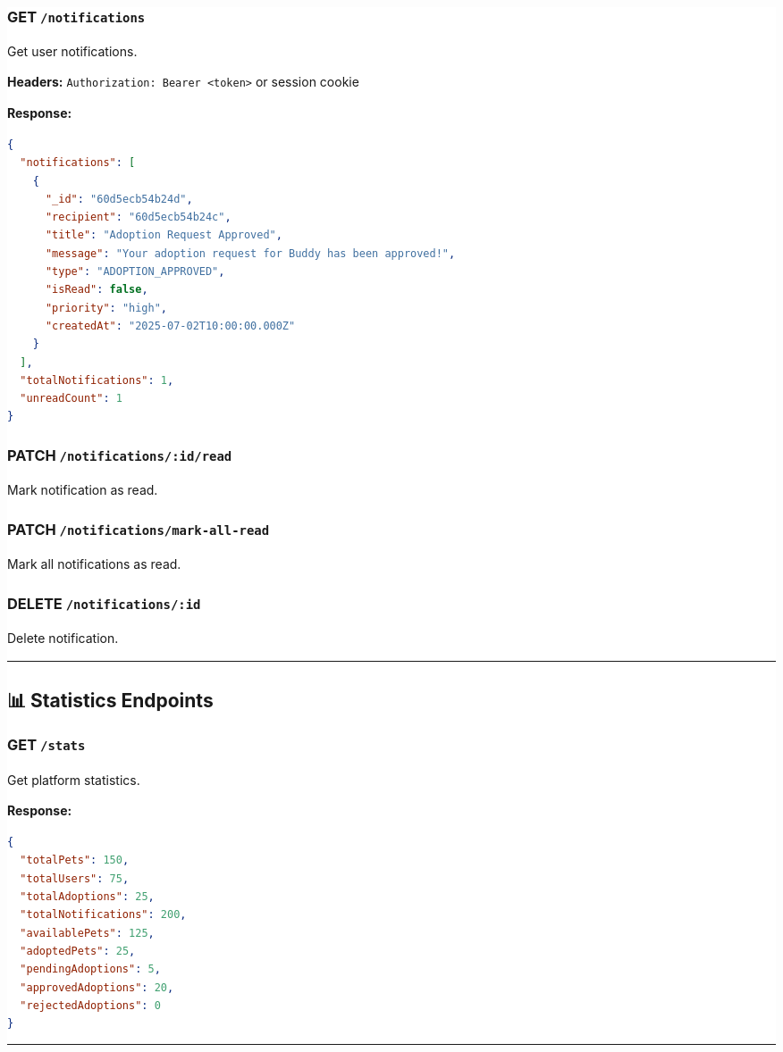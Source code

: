 ### GET `/notifications`

Get user notifications.

**Headers:** `Authorization: Bearer <token>` or session cookie

**Response:**

```json
{
  "notifications": [
    {
      "_id": "60d5ecb54b24d",
      "recipient": "60d5ecb54b24c",
      "title": "Adoption Request Approved",
      "message": "Your adoption request for Buddy has been approved!",
      "type": "ADOPTION_APPROVED",
      "isRead": false,
      "priority": "high",
      "createdAt": "2025-07-02T10:00:00.000Z"
    }
  ],
  "totalNotifications": 1,
  "unreadCount": 1
}
```

### PATCH `/notifications/:id/read`

Mark notification as read.

### PATCH `/notifications/mark-all-read`

Mark all notifications as read.

### DELETE `/notifications/:id`

Delete notification.

---

## 📊 Statistics Endpoints

### GET `/stats`

Get platform statistics.

**Response:**

```json
{
  "totalPets": 150,
  "totalUsers": 75,
  "totalAdoptions": 25,
  "totalNotifications": 200,
  "availablePets": 125,
  "adoptedPets": 25,
  "pendingAdoptions": 5,
  "approvedAdoptions": 20,
  "rejectedAdoptions": 0
}
```

---